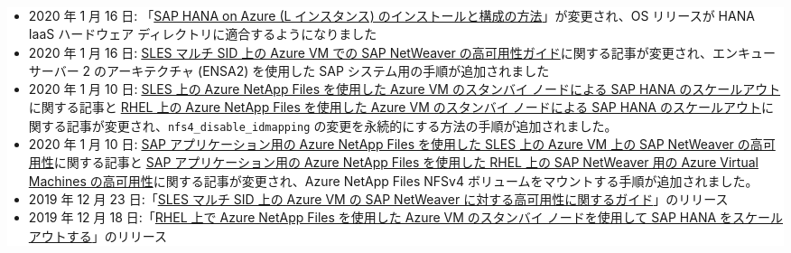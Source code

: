 - 2020 年 1 月 16 日: 「[SAP HANA on Azure (L インスタンス) のインストールと構成の方法](./hana-installation.md)」が変更され、OS リリースが HANA IaaS ハードウェア ディレクトリに適合するようになりました
- 2020 年 1 月 16 日: [SLES マルチ SID 上の Azure VM での SAP NetWeaver の高可用性ガイド](./high-availability-guide-suse-multi-sid.md)に関する記事が変更され、エンキュー サーバー 2 のアーキテクチャ (ENSA2) を使用した SAP システム用の手順が追加されました
- 2020 年 1 月 10 日: [SLES 上の Azure NetApp Files を使用した Azure VM のスタンバイ ノードによる SAP HANA のスケールアウト](./sap-hana-scale-out-standby-netapp-files-suse.md)に関する記事と [RHEL 上の Azure NetApp Files を使用した Azure VM のスタンバイ ノードによる SAP HANA のスケールアウト](./sap-hana-scale-out-standby-netapp-files-rhel.md)に関する記事が変更され、`nfs4_disable_idmapping` の変更を永続的にする方法の手順が追加されました。
- 2020 年 1 月 10 日: [SAP アプリケーション用の Azure NetApp Files を使用した SLES 上の Azure VM 上の SAP NetWeaver の高可用性](./high-availability-guide-suse-netapp-files.md)に関する記事と [SAP アプリケーション用の Azure NetApp Files を使用した RHEL 上の SAP NetWeaver 用の Azure Virtual Machines の高可用性](./high-availability-guide-rhel-netapp-files.md)に関する記事が変更され、Azure NetApp Files NFSv4 ボリュームをマウントする手順が追加されました。
- 2019 年 12 月 23 日:「[SLES マルチ SID 上の Azure VM の SAP NetWeaver に対する高可用性に関するガイド](./high-availability-guide-suse-multi-sid.md)」のリリース
- 2019 年 12 月 18 日:「[RHEL 上で Azure NetApp Files を使用した Azure VM のスタンバイ ノードを使用して SAP HANA をスケールアウトする](./sap-hana-scale-out-standby-netapp-files-rhel.md)」のリリース
